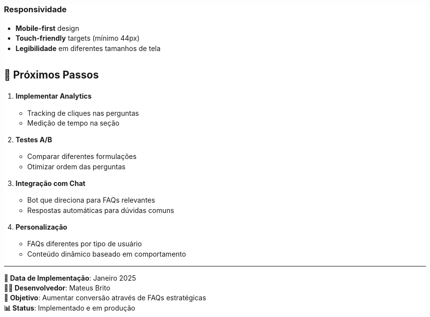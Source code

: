 ### **Responsividade**

- **Mobile-first** design
- **Touch-friendly** targets (mínimo 44px)
- **Legibilidade** em diferentes tamanhos de tela

## 🚀 Próximos Passos

1. **Implementar Analytics**
   - Tracking de cliques nas perguntas
   - Medição de tempo na seção

2. **Testes A/B**
   - Comparar diferentes formulações
   - Otimizar ordem das perguntas

3. **Integração com Chat**
   - Bot que direciona para FAQs relevantes
   - Respostas automáticas para dúvidas comuns

4. **Personalização**
   - FAQs diferentes por tipo de usuário
   - Conteúdo dinâmico baseado em comportamento

---

**📅 Data de Implementação**: Janeiro 2025  
**👨‍💻 Desenvolvedor**: Mateus Brito  
**🎯 Objetivo**: Aumentar conversão através de FAQs estratégicas  
**📊 Status**: Implementado e em produção 

